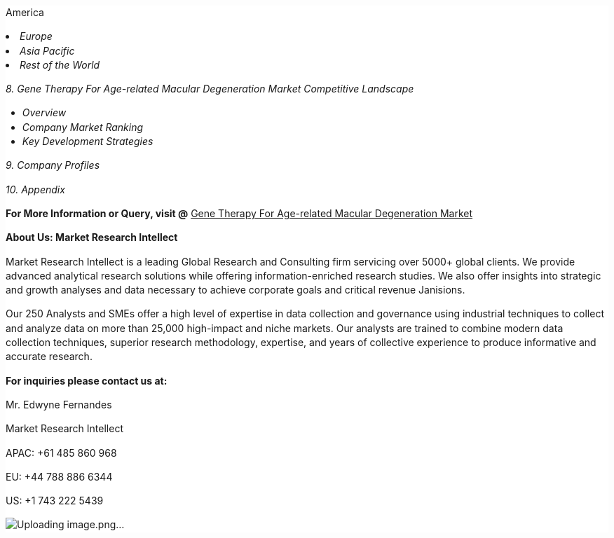 America</span></em></li><li><em><span class="">Europe</span></em></li><li><em><span class="">Asia Pacific</span></em></li><li><em><span class="">Rest of the World</span></em></li></ul><p><em><span class="font-[700]">8. Gene Therapy For Age-related Macular Degeneration Market Competitive Landscape</span></em></p><ul><li><em><span class="">Overview</span></em></li><li><em><span class="">Company Market Ranking</span></em></li><li><em><span class="">Key Development Strategies</span></em></li></ul><p><em><span class="font-[700]">9. Company Profiles</span></em></p><p><em><span class="font-[700]">10. Appendix</span></em></p><p><span class="font-[700]"><strong>For More Information or Query, visit&nbsp;@</strong>&nbsp;</span><span class="font-[700]"><a href="https://www.marketresearchintellect.com/product/global-gene-therapy-for-age-related-macular-degeneration-market/?utm_source=Linkedin&utm_medium=843" target="_blank" data-tracking-control-name="article-ssr-frontend-pulse_little-text-block" data-tracking-will-navigate="" data-test-link="">Gene Therapy For Age-related Macular Degeneration Market</a></span></p><p><strong><span class="font-[700]">About Us: Market Research Intellect</span></strong></p><p><span class="">Market Research Intellect is a leading Global Research and Consulting firm servicing over 5000+ global clients. We provide advanced analytical research solutions while offering information-enriched research studies.&nbsp;</span>We also offer insights into strategic and growth analyses and data necessary to achieve corporate goals and critical revenue Janisions.</p><p><span class="">Our 250 Analysts and SMEs offer a high level of expertise in data collection and governance using industrial techniques to collect and analyze data on more than 25,000 high-impact and niche markets. Our analysts are trained to combine modern data collection techniques, superior research methodology, expertise, and years of collective experience to produce informative and accurate research.</span></p><p><strong>For inquiries please contact us at:</strong></p><p>Mr. Edwyne Fernandes</p><p>Market Research Intellect</p><p>APAC: +61 485 860 968</p><p>EU: +44 788 886 6344</p><p>US: +1 743 222 5439</p>
![Uploading image.png…]()
